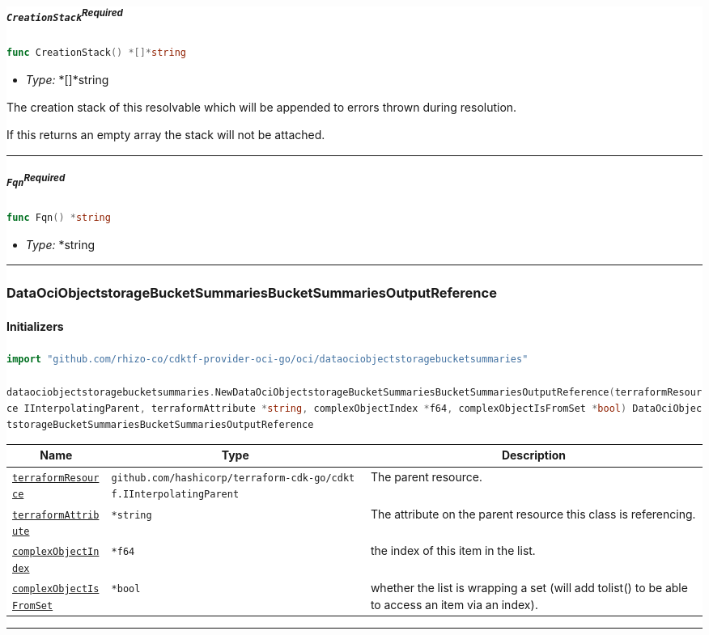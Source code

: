 
##### `CreationStack`<sup>Required</sup> <a name="CreationStack" id="rhizo-co-terraform-provider-oci.dataOciObjectstorageBucketSummaries.DataOciObjectstorageBucketSummariesBucketSummariesList.property.creationStack"></a>

```go
func CreationStack() *[]*string
```

- *Type:* *[]*string

The creation stack of this resolvable which will be appended to errors thrown during resolution.

If this returns an empty array the stack will not be attached.

---

##### `Fqn`<sup>Required</sup> <a name="Fqn" id="rhizo-co-terraform-provider-oci.dataOciObjectstorageBucketSummaries.DataOciObjectstorageBucketSummariesBucketSummariesList.property.fqn"></a>

```go
func Fqn() *string
```

- *Type:* *string

---


### DataOciObjectstorageBucketSummariesBucketSummariesOutputReference <a name="DataOciObjectstorageBucketSummariesBucketSummariesOutputReference" id="rhizo-co-terraform-provider-oci.dataOciObjectstorageBucketSummaries.DataOciObjectstorageBucketSummariesBucketSummariesOutputReference"></a>

#### Initializers <a name="Initializers" id="rhizo-co-terraform-provider-oci.dataOciObjectstorageBucketSummaries.DataOciObjectstorageBucketSummariesBucketSummariesOutputReference.Initializer"></a>

```go
import "github.com/rhizo-co/cdktf-provider-oci-go/oci/dataociobjectstoragebucketsummaries"

dataociobjectstoragebucketsummaries.NewDataOciObjectstorageBucketSummariesBucketSummariesOutputReference(terraformResource IInterpolatingParent, terraformAttribute *string, complexObjectIndex *f64, complexObjectIsFromSet *bool) DataOciObjectstorageBucketSummariesBucketSummariesOutputReference
```

| **Name** | **Type** | **Description** |
| --- | --- | --- |
| <code><a href="#rhizo-co-terraform-provider-oci.dataOciObjectstorageBucketSummaries.DataOciObjectstorageBucketSummariesBucketSummariesOutputReference.Initializer.parameter.terraformResource">terraformResource</a></code> | <code>github.com/hashicorp/terraform-cdk-go/cdktf.IInterpolatingParent</code> | The parent resource. |
| <code><a href="#rhizo-co-terraform-provider-oci.dataOciObjectstorageBucketSummaries.DataOciObjectstorageBucketSummariesBucketSummariesOutputReference.Initializer.parameter.terraformAttribute">terraformAttribute</a></code> | <code>*string</code> | The attribute on the parent resource this class is referencing. |
| <code><a href="#rhizo-co-terraform-provider-oci.dataOciObjectstorageBucketSummaries.DataOciObjectstorageBucketSummariesBucketSummariesOutputReference.Initializer.parameter.complexObjectIndex">complexObjectIndex</a></code> | <code>*f64</code> | the index of this item in the list. |
| <code><a href="#rhizo-co-terraform-provider-oci.dataOciObjectstorageBucketSummaries.DataOciObjectstorageBucketSummariesBucketSummariesOutputReference.Initializer.parameter.complexObjectIsFromSet">complexObjectIsFromSet</a></code> | <code>*bool</code> | whether the list is wrapping a set (will add tolist() to be able to access an item via an index). |

---